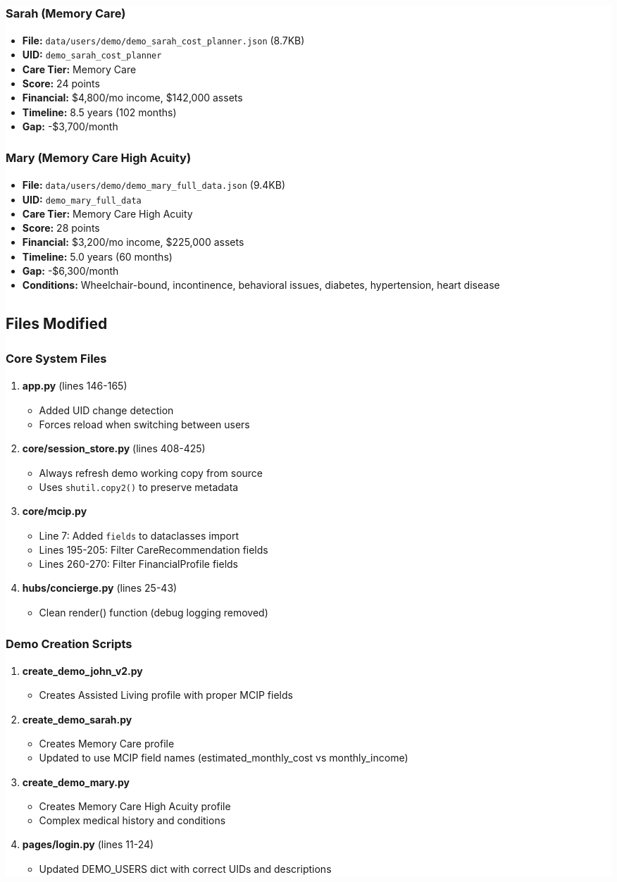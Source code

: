 ### Sarah (Memory Care)
- **File:** `data/users/demo/demo_sarah_cost_planner.json` (8.7KB)
- **UID:** `demo_sarah_cost_planner`
- **Care Tier:** Memory Care
- **Score:** 24 points
- **Financial:** $4,800/mo income, $142,000 assets
- **Timeline:** 8.5 years (102 months)
- **Gap:** -$3,700/month

### Mary (Memory Care High Acuity)
- **File:** `data/users/demo/demo_mary_full_data.json` (9.4KB)
- **UID:** `demo_mary_full_data`
- **Care Tier:** Memory Care High Acuity
- **Score:** 28 points
- **Financial:** $3,200/mo income, $225,000 assets
- **Timeline:** 5.0 years (60 months)
- **Gap:** -$6,300/month
- **Conditions:** Wheelchair-bound, incontinence, behavioral issues, diabetes, hypertension, heart disease

## Files Modified

### Core System Files
1. **app.py** (lines 146-165)
   - Added UID change detection
   - Forces reload when switching between users

2. **core/session_store.py** (lines 408-425)
   - Always refresh demo working copy from source
   - Uses `shutil.copy2()` to preserve metadata

3. **core/mcip.py**
   - Line 7: Added `fields` to dataclasses import
   - Lines 195-205: Filter CareRecommendation fields
   - Lines 260-270: Filter FinancialProfile fields

4. **hubs/concierge.py** (lines 25-43)
   - Clean render() function (debug logging removed)

### Demo Creation Scripts
1. **create_demo_john_v2.py**
   - Creates Assisted Living profile with proper MCIP fields

2. **create_demo_sarah.py**
   - Creates Memory Care profile
   - Updated to use MCIP field names (estimated_monthly_cost vs monthly_income)

3. **create_demo_mary.py**
   - Creates Memory Care High Acuity profile
   - Complex medical history and conditions

4. **pages/login.py** (lines 11-24)
   - Updated DEMO_USERS dict with correct UIDs and descriptions
